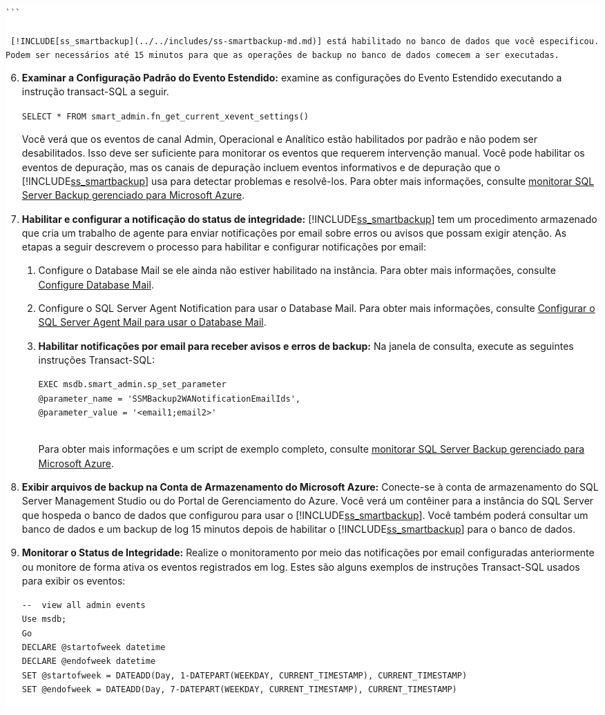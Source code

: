     ```  
  
     [!INCLUDE[ss_smartbackup](../../includes/ss-smartbackup-md.md)] está habilitado no banco de dados que você especificou. Podem ser necessários até 15 minutos para que as operações de backup no banco de dados comecem a ser executadas.  
  
6.  **Examinar a Configuração Padrão do Evento Estendido:** examine as configurações do Evento Estendido executando a instrução transact-SQL a seguir.  
  
    ```  
    SELECT * FROM smart_admin.fn_get_current_xevent_settings()  
    ```  
  
     Você verá que os eventos de canal Admin, Operacional e Analítico estão habilitados por padrão e não podem ser desabilitados. Isso deve ser suficiente para monitorar os eventos que requerem intervenção manual.  Você pode habilitar os eventos de depuração, mas os canais de depuração incluem eventos informativos e de depuração que o [!INCLUDE[ss_smartbackup](../../includes/ss-smartbackup-md.md)] usa para detectar problemas e resolvê-los. Para obter mais informações, consulte [monitorar SQL Server Backup gerenciado para Microsoft Azure](sql-server-managed-backup-to-microsoft-azure.md).  
  
7.  **Habilitar e configurar a notificação do status de integridade:** [!INCLUDE[ss_smartbackup](../../includes/ss-smartbackup-md.md)] tem um procedimento armazenado que cria um trabalho de agente para enviar notificações por email sobre erros ou avisos que possam exigir atenção. As etapas a seguir descrevem o processo para habilitar e configurar notificações por email:  
  
    1.  Configure o Database Mail se ele ainda não estiver habilitado na instância. Para obter mais informações, consulte [Configure Database Mail](../database-mail/configure-database-mail.md).  
  
    2.  Configure o SQL Server Agent Notification para usar o Database Mail. Para obter mais informações, consulte [Configurar o SQL Server Agent Mail para usar o Database Mail](../database-mail/configure-sql-server-agent-mail-to-use-database-mail.md).  
  
    3.  **Habilitar notificações por email para receber avisos e erros de backup:** Na janela de consulta, execute as seguintes instruções Transact-SQL:  
  
        ```  
        EXEC msdb.smart_admin.sp_set_parameter  
        @parameter_name = 'SSMBackup2WANotificationEmailIds',  
        @parameter_value = '<email1;email2>'  
  
        ```  
  
         Para obter mais informações e um script de exemplo completo, consulte [monitorar SQL Server Backup gerenciado para Microsoft Azure](sql-server-managed-backup-to-microsoft-azure.md).  
  
8.  **Exibir arquivos de backup na Conta de Armazenamento do Microsoft Azure:** Conecte-se à conta de armazenamento do SQL Server Management Studio ou do Portal de Gerenciamento do Azure. Você verá um contêiner para a instância do SQL Server que hospeda o banco de dados que configurou para usar o [!INCLUDE[ss_smartbackup](../../includes/ss-smartbackup-md.md)]. Você também poderá consultar um banco de dados e um backup de log 15 minutos depois de habilitar o [!INCLUDE[ss_smartbackup](../../includes/ss-smartbackup-md.md)] para o banco de dados.  
  
9. **Monitorar o Status de Integridade:**  Realize o monitoramento por meio das notificações por email configuradas anteriormente ou monitore de forma ativa os eventos registrados em log. Estes são alguns exemplos de instruções Transact-SQL usados para exibir os eventos:  
  
    ```  
    --  view all admin events  
    Use msdb;  
    Go  
    DECLARE @startofweek datetime  
    DECLARE @endofweek datetime  
    SET @startofweek = DATEADD(Day, 1-DATEPART(WEEKDAY, CURRENT_TIMESTAMP), CURRENT_TIMESTAMP)   
    SET @endofweek = DATEADD(Day, 7-DATEPART(WEEKDAY, CURRENT_TIMESTAMP), CURRENT_TIMESTAMP)  
  